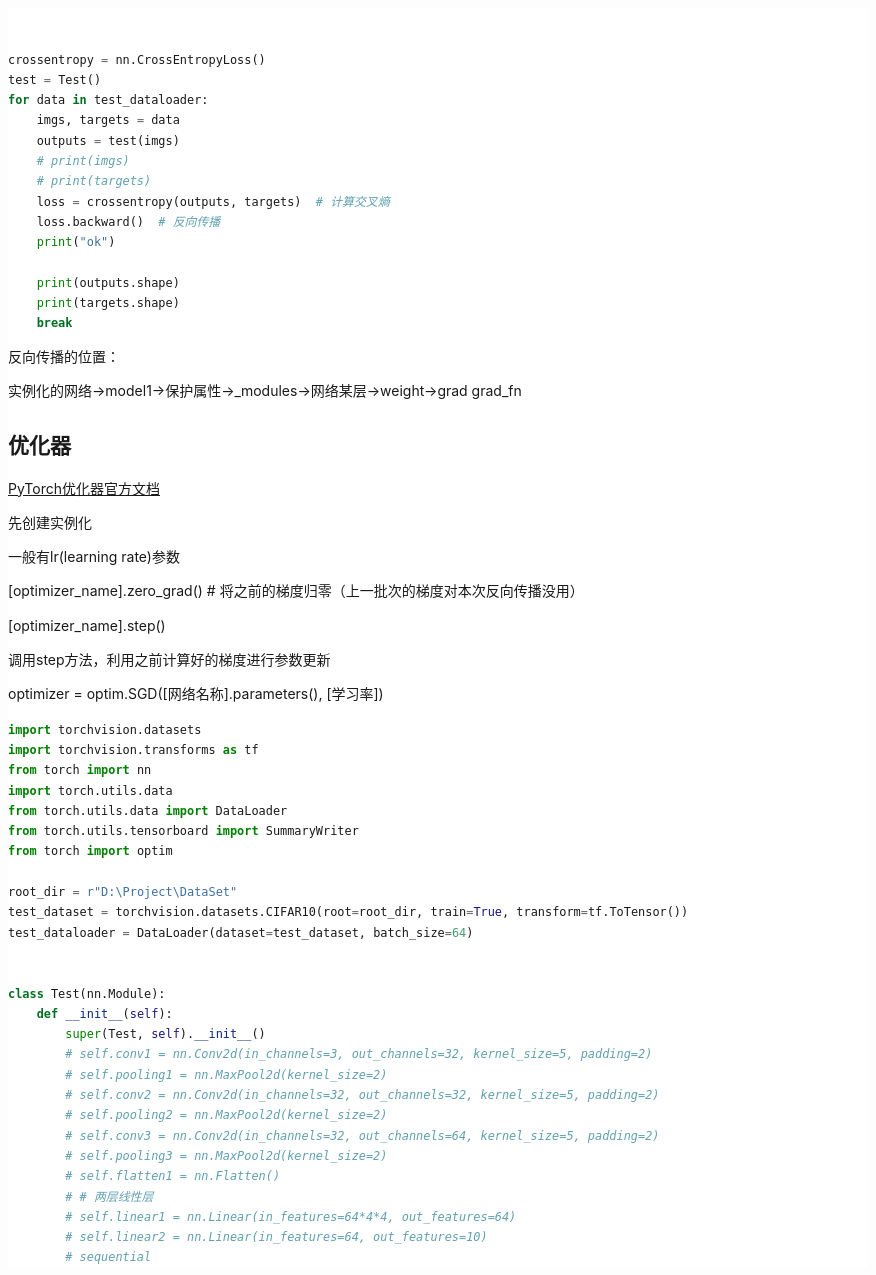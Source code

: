 ```python


crossentropy = nn.CrossEntropyLoss()
test = Test()
for data in test_dataloader:
    imgs, targets = data
    outputs = test(imgs)
    # print(imgs)
    # print(targets)
    loss = crossentropy(outputs, targets)  # 计算交叉熵
    loss.backward()  # 反向传播
    print("ok")

    print(outputs.shape)
    print(targets.shape)
    break

```

反向传播的位置：

实例化的网络->model1->保护属性->_modules->网络某层->weight->grad grad_fn

## 优化器

[PyTorch优化器官方文档](https://pytorch.org/docs/stable/optim.html)

先创建实例化

一般有lr(learning rate)参数

[optimizer_name].zero_grad()  # 将之前的梯度归零（上一批次的梯度对本次反向传播没用） 

[optimizer_name].step()

调用step方法，利用之前计算好的梯度进行参数更新

optimizer = optim.SGD([网络名称].parameters(), [学习率])

```python
import torchvision.datasets
import torchvision.transforms as tf
from torch import nn
import torch.utils.data
from torch.utils.data import DataLoader
from torch.utils.tensorboard import SummaryWriter
from torch import optim

root_dir = r"D:\Project\DataSet"
test_dataset = torchvision.datasets.CIFAR10(root=root_dir, train=True, transform=tf.ToTensor())
test_dataloader = DataLoader(dataset=test_dataset, batch_size=64)


class Test(nn.Module):
    def __init__(self):
        super(Test, self).__init__()
        # self.conv1 = nn.Conv2d(in_channels=3, out_channels=32, kernel_size=5, padding=2)
        # self.pooling1 = nn.MaxPool2d(kernel_size=2)
        # self.conv2 = nn.Conv2d(in_channels=32, out_channels=32, kernel_size=5, padding=2)
        # self.pooling2 = nn.MaxPool2d(kernel_size=2)
        # self.conv3 = nn.Conv2d(in_channels=32, out_channels=64, kernel_size=5, padding=2)
        # self.pooling3 = nn.MaxPool2d(kernel_size=2)
        # self.flatten1 = nn.Flatten()
        # # 两层线性层
        # self.linear1 = nn.Linear(in_features=64*4*4, out_features=64)
        # self.linear2 = nn.Linear(in_features=64, out_features=10)
        # sequential
```